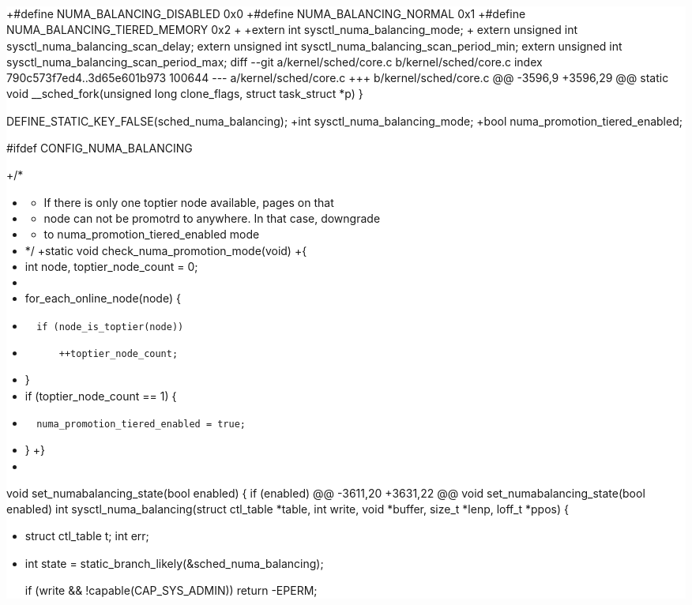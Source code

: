 +#define NUMA_BALANCING_DISABLED			0x0
+#define NUMA_BALANCING_NORMAL			0x1
+#define NUMA_BALANCING_TIERED_MEMORY	0x2
+
+extern int sysctl_numa_balancing_mode;
+
 extern unsigned int sysctl_numa_balancing_scan_delay;
 extern unsigned int sysctl_numa_balancing_scan_period_min;
 extern unsigned int sysctl_numa_balancing_scan_period_max;
diff --git a/kernel/sched/core.c b/kernel/sched/core.c
index 790c573f7ed4..3d65e601b973 100644
--- a/kernel/sched/core.c
+++ b/kernel/sched/core.c
@@ -3596,9 +3596,29 @@ static void __sched_fork(unsigned long clone_flags, struct task_struct *p)
 }
 
 DEFINE_STATIC_KEY_FALSE(sched_numa_balancing);
+int sysctl_numa_balancing_mode;
+bool numa_promotion_tiered_enabled;
 
 #ifdef CONFIG_NUMA_BALANCING
 
+/*
+ * If there is only one toptier node available, pages on that
+ * node can not be promotrd to anywhere. In that case, downgrade
+ * to numa_promotion_tiered_enabled mode
+ */
+static void check_numa_promotion_mode(void)
+{
+	int node, toptier_node_count = 0;
+
+	for_each_online_node(node) {
+		if (node_is_toptier(node))
+			++toptier_node_count;
+	}
+	if (toptier_node_count == 1) {
+		numa_promotion_tiered_enabled = true;
+	}
+}
+
 void set_numabalancing_state(bool enabled)
 {
 	if (enabled)
@@ -3611,20 +3631,22 @@ void set_numabalancing_state(bool enabled)
 int sysctl_numa_balancing(struct ctl_table *table, int write,
 			  void *buffer, size_t *lenp, loff_t *ppos)
 {
-	struct ctl_table t;
 	int err;
-	int state = static_branch_likely(&sched_numa_balancing);
 
 	if (write && !capable(CAP_SYS_ADMIN))
 		return -EPERM;
 